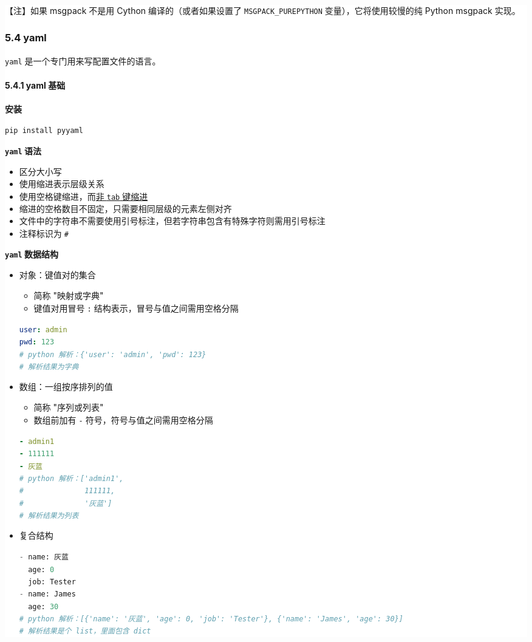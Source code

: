 【注】如果 msgpack 不是用 Cython 编译的（或者如果设置了 `MSGPACK_PUREPYTHON` 变量），它将使用较慢的纯 Python msgpack 实现。

### 5.4 yaml

`yaml` 是一个专门用来写配置文件的语言。

#### 5.4.1 yaml 基础

**安装**

```shell
pip install pyyaml
```

**`yaml` 语法**

- 区分大小写
- 使用缩进表示层级关系
- 使用空格键缩进，而<u>非 `tab` 键缩进</u>
- 缩进的空格数目不固定，只需要相同层级的元素左侧对齐
- 文件中的字符串不需要使用引号标注，但若字符串包含有特殊字符则需用引号标注
- 注释标识为 `#`

**`yaml` 数据结构**

- 对象：键值对的集合
  - 简称 "映射或字典"
  - 键值对用冒号 `:` 结构表示，冒号与值之间需用空格分隔
  
  ```yaml
  user: admin
  pwd: 123
  # python 解析：{'user': 'admin', 'pwd': 123}
  # 解析结果为字典
  ```
  
- 数组：一组按序排列的值
  - 简称 "序列或列表"
  - 数组前加有 `-` 符号，符号与值之间需用空格分隔
  
  ```yaml
  - admin1
  - 111111
  - 灰蓝
  # python 解析：['admin1',
  #              111111, 
  #              '灰蓝']
  # 解析结果为列表
  ```
  
- 复合结构
  
  ```python
  - name: 灰蓝
    age: 0
    job: Tester
  - name: James
    age: 30
  # python 解析：[{'name': '灰蓝', 'age': 0, 'job': 'Tester'}, {'name': 'James', 'age': 30}]
  # 解析结果是个 list，里面包含 dict
  ```
